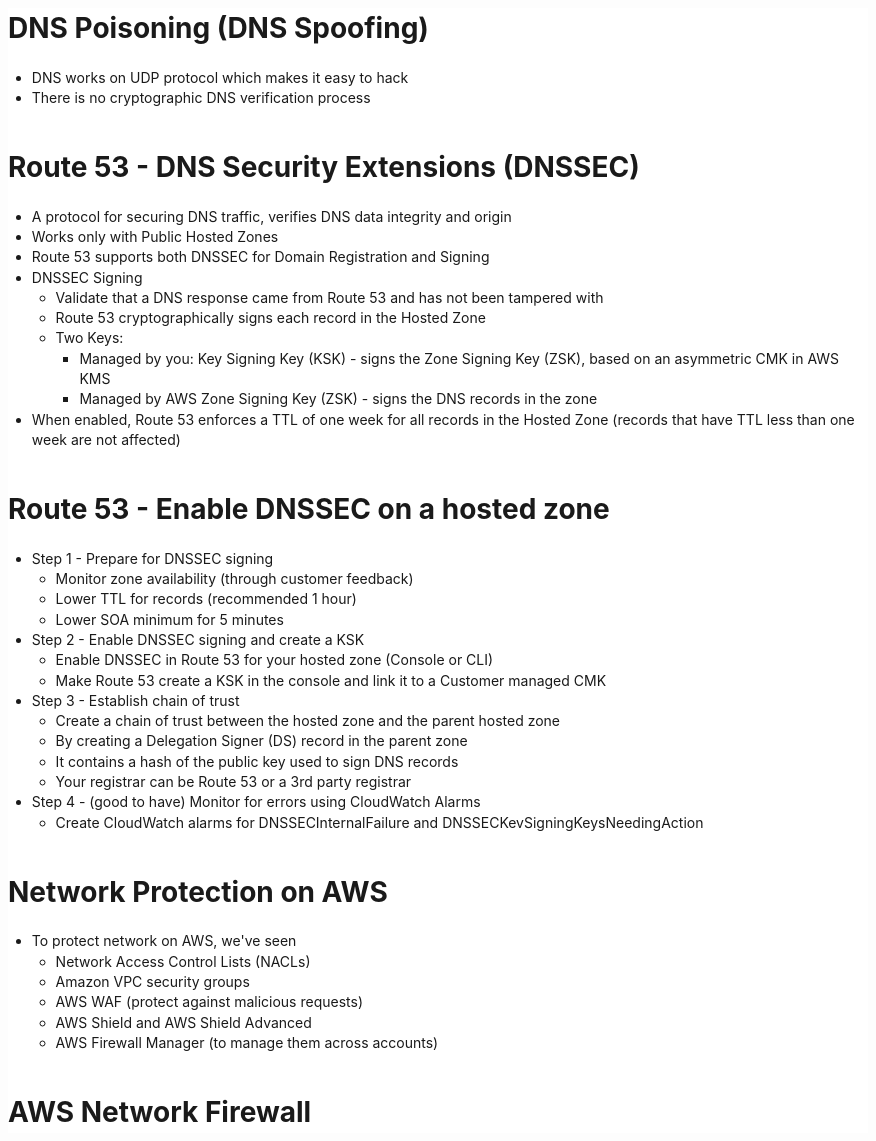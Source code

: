 # DNS Poisoning (DNS Spoofing)

- DNS works on UDP protocol which makes it easy to hack
- There is no cryptographic DNS verification process

# Route 53 - DNS Security Extensions (DNSSEC)

- A protocol for securing DNS traffic, verifies DNS data integrity and origin
- Works only with Public Hosted Zones
- Route 53 supports both DNSSEC for Domain Registration and Signing
- DNSSEC Signing
  - Validate that a DNS response came from Route 53 and has not been tampered with
  - Route 53 cryptographically signs each record in the Hosted Zone
  - Two Keys:
    - Managed by you: Key Signing Key (KSK) - signs the Zone Signing Key (ZSK), based on an asymmetric CMK in AWS KMS
    - Managed by AWS Zone Signing Key (ZSK) - signs the DNS records in the zone
- When enabled, Route 53 enforces a TTL of one week for all records in the Hosted Zone (records that have TTL less than one week are not affected)

# Route 53 - Enable DNSSEC on a hosted zone

- Step 1 - Prepare for DNSSEC signing
  - Monitor zone availability (through customer feedback)
  - Lower TTL for records (recommended 1 hour)
  - Lower SOA minimum for 5 minutes
- Step 2 - Enable DNSSEC signing and create a KSK
  - Enable DNSSEC in Route 53 for your hosted zone (Console or CLI)
  - Make Route 53 create a KSK in the console and link it to a Customer managed CMK
- Step 3 - Establish chain of trust
  - Create a chain of trust between the hosted zone and the parent hosted zone
  - By creating a Delegation Signer (DS) record in the parent zone
  - It contains a hash of the public key used to sign DNS records
  - Your registrar can be Route 53 or a 3rd party registrar
- Step 4 - (good to have) Monitor for errors using CloudWatch Alarms
  - Create CloudWatch alarms for DNSSECInternalFailure and DNSSECKevSigningKeysNeedingAction

# Network Protection on AWS

- To protect network on AWS, we've seen
  - Network Access Control Lists (NACLs)
  - Amazon VPC security groups
  - AWS WAF (protect against malicious requests)
  - AWS Shield and AWS Shield Advanced
  - AWS Firewall Manager (to manage them across accounts)

# AWS Network Firewall
